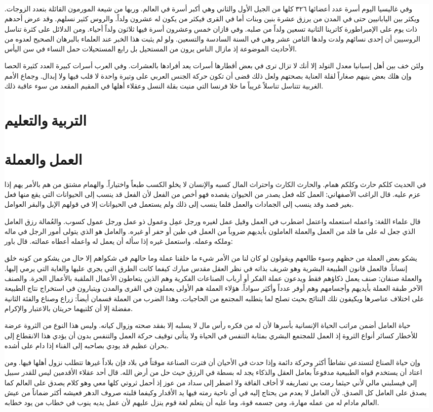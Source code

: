 وفي غاليسيا اليوم أسرة عدد أعضائها  ٣٢٦  كلها من الجيل الأول والثاني وهي أكبر أسرة   في العالم. وربها من شيعة المورمون القائلة بتعدد الزوجات. ويكثر بين اليابانيين حتى في المدن من يرزق عشرة بنين وبنات أما في القرى فيكثر من يكون له عشرون ولداً. والروس كثير نسلهم. وقد عرض أحدهم ذات يوم على الإمبراطورة كاترينا الثانية تسعين ولداً من صلبه. وفي قازان خمس وعشرون أسرة فيها ثلاثون ولداً أحياء. ومن الدلائل على كثرة تناسل الروسيين أن إحدى نسائهم ولدت ولدها الثامن عشر وهي في السنة السادسة والتسعين. ولو لم يثبت هذا الخبر عند العلماء بالبرهان الصحيح لعدوه من الأحاديث الموضوعة إذ مازال الناس يرون من المستحيل بل رابع المستحيلات حمل النساء في سن اليأس. 



 ولئن خف بين أهل إسبانيا معدل التولد إلا أنك لا تزال ترى في بعض أقطارها أسرات يعد أفرادها بالعشرات. وفي العرب أسرات كبيرة العدد كثيرة الحصا وإن هلك بعض بنيهم صغاراً لقلة العناية بصحتهم ولعل ذلك قضى أن تكون حركة الجنس العربي على وتيرة واحدة لا قلب فيها ولا إبدال. وجماع الأمم الغربية تتناسل تناسلاً غريباً ما خلا فرنسا التي منيت بقلة النسل وعقلاء أهلها في المقيم المقعد من سوء عاقبة ذلك. 

 

#  التربية والتعليم 



#  العمل والعملة 



 في الحديث كلكم حارث وكلكم همام. والحارث الكارث واحتراث المال كسبه والإنسان لا يخلو الكسب طبعاً واختياراً. والهمام مشتق من هم بالأمر يهم إذا عزم عليه. قال الراغب الأصفهاني: العمل كله فعل يصدر من الحيوان يقصده فهو أخص من الفعل لأن الفعل قد ينسب إلى الحيوانات التي يقع منها فعل بغير قصد وقد ينسب إلى الجمادات والعمل قلما ينسب إلى ذلك ولم يستعمل في الحيوانات إلا في قولهم الإبل والبقر العوامل. 



 قال علماء اللغة: واعمله استعمله واعتمل اضطرب في العمل وقيل عمل لغيره ورجل عمِل وعمول ذو عمل ورجل عمول كسوب. والعُمالة رزق العامل الذي جعل له على ما قلد من العمل والعملة العاملون بأيديهم ضروباً من العمل في طين أو حفر أو غيره. والعامل هو الذي يتولى أمور الرجل في ماله وملكه وعمله. واستعمل غيره إذا سأله أن يعمل له واعمله أعطاه عمالته. قال باور: 



 يشكو بعض العملة من حظهم وسوء طالعهم ويقولون لو كان لنا من الأمر شيء ما خلقنا عملة وما حالهم في شكواهم إلا حال من يشكو من كونه خلق إنساناً. فالعمل قانون الطبيعة البشرية وهو شريف بذاته في نظر العقل مقدس مبارك كيفما كانت الطرق التي يجري عليها والغاية التي يرمي إليها. والعملة صنفان: صنف يعمل ذكاؤهم فقط ويدعون عملة الفكر أو أرباب الصناعات الفكرية وهم الذين يتعاطون الأعمال الملقبة بالأعمال الحرة. والصنف الآخر طبقة العملة بأيديهم وأجسامهم وهم أوفر عدداً وأكثر سواداً. هؤلاء العملة هم الأولى يعملون في القرى والمدن ويتبارون في استخراج نتاج الطبيعة على اختلاف عناصرها ويكيفون تلك النتائج بحيث تصلح لما يتطلبه المجتمع من الحاجيات. وهذا الضرب من العملة قسمان أيضاً: زراع وصناع والفئة الثانية مفضلة إلا أن كلتيهما حريتان بالاعتبار والإكرام. 



 حياة العامل أضمن مراتب الحياة الإنسانية بأسرها لأن له من فكره رأس مال لا يسلبه إلا بفقد صحته وزوال كيانه. وليس هذا النوع من الثروة عرضة للأخطار كسائر أنواع الثروة إذ العمل للمجتمع البشري بمثابة التنفس في الحياة ولا يتأتى توقيف حركة العمل والتنفس   بدون أن يؤدي هذا الانقطاع إلى بحران عظيم قد يودي بصاحبه إلى الفناء إذا دام على أشده. 



 وإن حياة الصناع لتستدعي نشاطاً أكثر وحركة دائمة وإذا حدث في الأحيان أن فترت الصناعة موقتاً في بلاد فإن بلاداً غيرها تتطلب نزول أهلها فيها. ومن اعتاد أن يستخدم قواه الطبيعية مدفوعاً بعامل العقل والذكاء يجد له بسطة في الرزق حيث حل من أرض الله. قال أحد عقلاء الأقدمين ليس للقدر سبيل إلي فيسلبني مالي لأني حيثما رمت بي تصاريفه لا أخاف الفاقة ولا اضطر إلى سداد من عوز إذ أحمل ثروتي كلها معي وهو كلام يصدق على العالم كما يصدق على العامل كل الصدق. لأن العامل لا يعدم من يحتاج إليه في أي ناحية رمته فيها يد الأقدار وكيفما قلبته صروف الدهر فعيشه أكثر ضماناً من عيش العالم مادام له من عمله مهارة، ومن جسمه قوة، وما عليه أن يتعلم لغة قوم ينزل عليهم لأن عمل يديه ينوب في خطاب من يود خطابه. 
